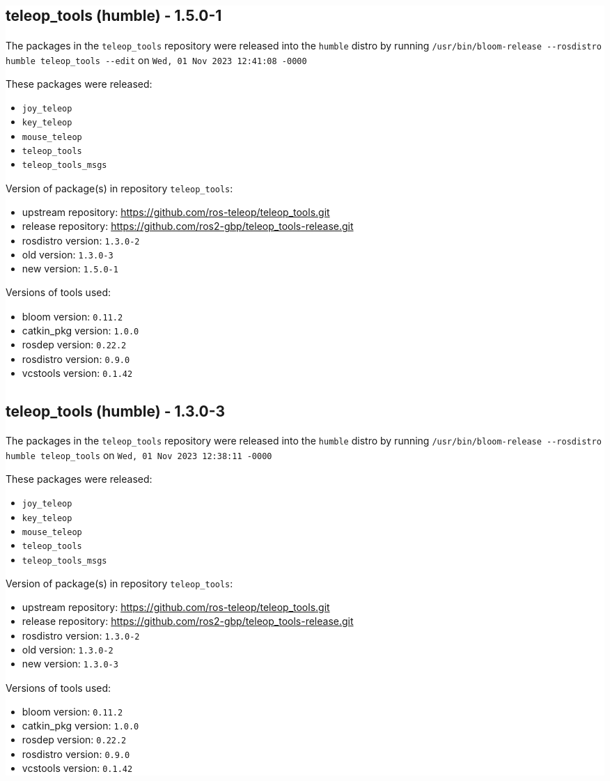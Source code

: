 
## teleop_tools (humble) - 1.5.0-1

The packages in the `teleop_tools` repository were released into the `humble` distro by running `/usr/bin/bloom-release --rosdistro humble teleop_tools --edit` on `Wed, 01 Nov 2023 12:41:08 -0000`

These packages were released:
- `joy_teleop`
- `key_teleop`
- `mouse_teleop`
- `teleop_tools`
- `teleop_tools_msgs`

Version of package(s) in repository `teleop_tools`:

- upstream repository: https://github.com/ros-teleop/teleop_tools.git
- release repository: https://github.com/ros2-gbp/teleop_tools-release.git
- rosdistro version: `1.3.0-2`
- old version: `1.3.0-3`
- new version: `1.5.0-1`

Versions of tools used:

- bloom version: `0.11.2`
- catkin_pkg version: `1.0.0`
- rosdep version: `0.22.2`
- rosdistro version: `0.9.0`
- vcstools version: `0.1.42`


## teleop_tools (humble) - 1.3.0-3

The packages in the `teleop_tools` repository were released into the `humble` distro by running `/usr/bin/bloom-release --rosdistro humble teleop_tools` on `Wed, 01 Nov 2023 12:38:11 -0000`

These packages were released:
- `joy_teleop`
- `key_teleop`
- `mouse_teleop`
- `teleop_tools`
- `teleop_tools_msgs`

Version of package(s) in repository `teleop_tools`:

- upstream repository: https://github.com/ros-teleop/teleop_tools.git
- release repository: https://github.com/ros2-gbp/teleop_tools-release.git
- rosdistro version: `1.3.0-2`
- old version: `1.3.0-2`
- new version: `1.3.0-3`

Versions of tools used:

- bloom version: `0.11.2`
- catkin_pkg version: `1.0.0`
- rosdep version: `0.22.2`
- rosdistro version: `0.9.0`
- vcstools version: `0.1.42`
